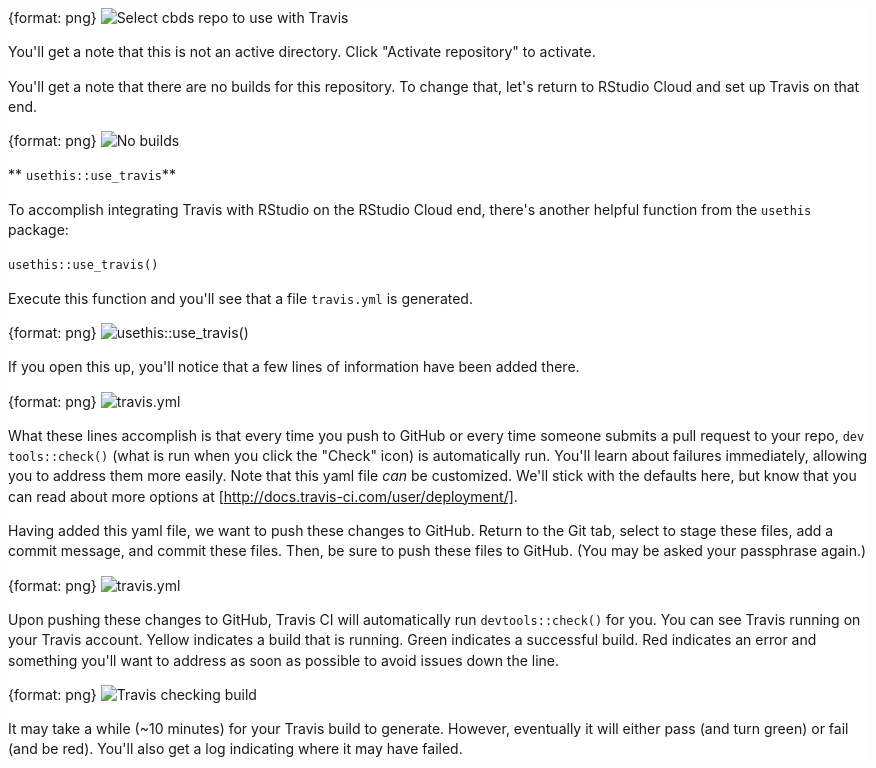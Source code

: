 {format: png}
![Select `cbds` repo to use with Travis](https://docs.google.com/presentation/d/1rir5qKFkrPwkXHfJDM6OILAeuSGlhisn2nTumwyBTQA/export/png?id=1rir5qKFkrPwkXHfJDM6OILAeuSGlhisn2nTumwyBTQA&pageid=g5eb2058428_0_263)

You'll get a note that this is not an active directory. Click "Activate repository" to activate.


You'll get a note that there are no builds for this repository. To change that, let's return to RStudio Cloud and set up Travis on that end.

{format: png}
![No builds](https://docs.google.com/presentation/d/1rir5qKFkrPwkXHfJDM6OILAeuSGlhisn2nTumwyBTQA/export/png?id=1rir5qKFkrPwkXHfJDM6OILAeuSGlhisn2nTumwyBTQA&pageid=g5eb2058428_0_273)


** `usethis::use_travis`**

To accomplish integrating Travis with RStudio on the RStudio Cloud end, there's another helpful function from the `usethis` package:

```
usethis::use_travis()
```

Execute this function and you'll see that a file `travis.yml` is generated.

{format: png}
![`usethis::use_travis()`](https://docs.google.com/presentation/d/1rir5qKFkrPwkXHfJDM6OILAeuSGlhisn2nTumwyBTQA/export/png?id=1rir5qKFkrPwkXHfJDM6OILAeuSGlhisn2nTumwyBTQA&pageid=g5eb2058428_0_278)

If you open this up, you'll notice that a few lines of information have been added there.

{format: png}
![`travis.yml`](https://docs.google.com/presentation/d/1rir5qKFkrPwkXHfJDM6OILAeuSGlhisn2nTumwyBTQA/export/png?id=1rir5qKFkrPwkXHfJDM6OILAeuSGlhisn2nTumwyBTQA&pageid=g5eb2058428_0_283)


What these lines accomplish is that every time you push to GitHub or every time someone submits a pull request to your repo, `devtools::check()` (what is run when you click the "Check" icon) is automatically run. You'll learn about failures immediately, allowing you to address them more easily. Note that this yaml file *can* be customized. We'll stick with the defaults here, but know that you can read about more options at [http://docs.travis-ci.com/user/deployment/].

Having added this yaml file, we want to push these changes to GitHub. Return to the Git tab, select to stage these files, add a commit message, and commit these files. Then, be sure to push these files to GitHub. (You may be asked your passphrase again.)

{format: png}
![`travis.yml`](https://docs.google.com/presentation/d/1rir5qKFkrPwkXHfJDM6OILAeuSGlhisn2nTumwyBTQA/export/png?id=1rir5qKFkrPwkXHfJDM6OILAeuSGlhisn2nTumwyBTQA&pageid=g5eb2058428_0_288)

Upon pushing these changes to GitHub, Travis CI will automatically run `devtools::check()` for you. You can see Travis running on your Travis account. Yellow indicates a build that is running. Green indicates a successful build. Red indicates an error and something you'll want to address as soon as possible to avoid issues down the line.

{format: png}
![Travis checking build](https://docs.google.com/presentation/d/1rir5qKFkrPwkXHfJDM6OILAeuSGlhisn2nTumwyBTQA/export/png?id=1rir5qKFkrPwkXHfJDM6OILAeuSGlhisn2nTumwyBTQA&pageid=g5eb2058428_0_294)

It may take a while (~10 minutes) for your Travis build to generate. However, eventually it will either pass (and turn green) or fail (and be red). You'll also get a log indicating where it may have failed.
